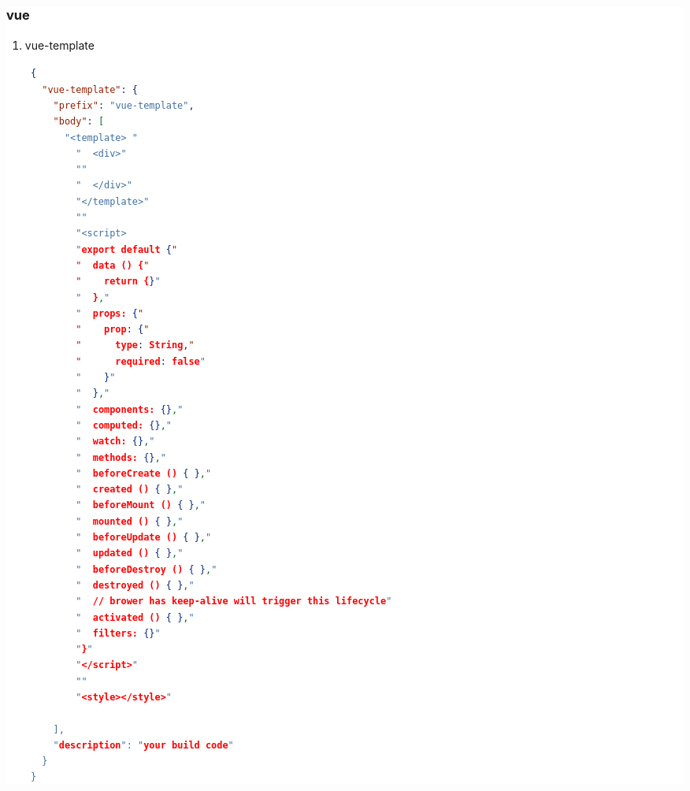 ### vue

1. vue-template

   ```json
    {
      "vue-template": {
        "prefix": "vue-template",
        "body": [
          "<template> "
            "  <div>"
            ""
            "  </div>"
            "</template>"
            ""
            "<script>
            "export default {"
            "  data () {"
            "    return {}"
            "  },"
            "  props: {"
            "    prop: {"
            "      type: String,"
            "      required: false"
            "    }"
            "  },"
            "  components: {},"
            "  computed: {},"
            "  watch: {},"
            "  methods: {},"
            "  beforeCreate () { },"
            "  created () { },"
            "  beforeMount () { },"
            "  mounted () { },"
            "  beforeUpdate () { },"
            "  updated () { },"
            "  beforeDestroy () { },"
            "  destroyed () { },"
            "  // brower has keep-alive will trigger this lifecycle"
            "  activated () { },"
            "  filters: {}"
            "}"
            "</script>"
            ""
            "<style></style>"

        ],
        "description": "your build code"
      }
    }
   ```
